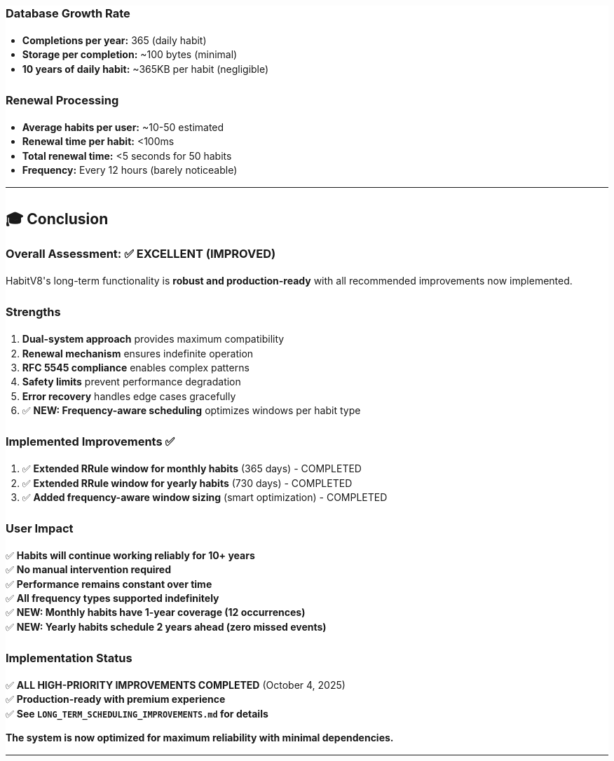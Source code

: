 ### Database Growth Rate
- **Completions per year:** 365 (daily habit)
- **Storage per completion:** ~100 bytes (minimal)
- **10 years of daily habit:** ~365KB per habit (negligible)

### Renewal Processing
- **Average habits per user:** ~10-50 estimated
- **Renewal time per habit:** <100ms
- **Total renewal time:** <5 seconds for 50 habits
- **Frequency:** Every 12 hours (barely noticeable)

---

## 🎓 Conclusion

### Overall Assessment: ✅ EXCELLENT (IMPROVED)

HabitV8's long-term functionality is **robust and production-ready** with all recommended improvements now implemented.

### Strengths
1. **Dual-system approach** provides maximum compatibility
2. **Renewal mechanism** ensures indefinite operation
3. **RFC 5545 compliance** enables complex patterns
4. **Safety limits** prevent performance degradation
5. **Error recovery** handles edge cases gracefully
6. ✅ **NEW: Frequency-aware scheduling** optimizes windows per habit type

### Implemented Improvements ✅
1. ✅ **Extended RRule window for monthly habits** (365 days) - COMPLETED
2. ✅ **Extended RRule window for yearly habits** (730 days) - COMPLETED
3. ✅ **Added frequency-aware window sizing** (smart optimization) - COMPLETED

### User Impact
✅ **Habits will continue working reliably for 10+ years**  
✅ **No manual intervention required**  
✅ **Performance remains constant over time**  
✅ **All frequency types supported indefinitely**  
✅ **NEW: Monthly habits have 1-year coverage (12 occurrences)**  
✅ **NEW: Yearly habits schedule 2 years ahead (zero missed events)**  

### Implementation Status
✅ **ALL HIGH-PRIORITY IMPROVEMENTS COMPLETED** (October 4, 2025)  
✅ **Production-ready with premium experience**  
✅ **See `LONG_TERM_SCHEDULING_IMPROVEMENTS.md` for details**  

**The system is now optimized for maximum reliability with minimal dependencies.**

---
